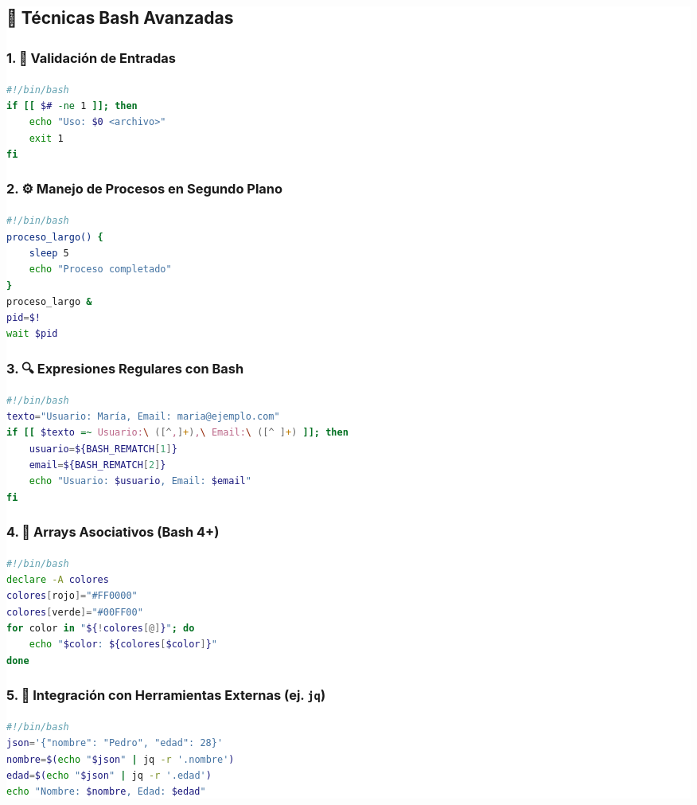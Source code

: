 
## 🧠 Técnicas Bash Avanzadas

### 1. 🧪 Validación de Entradas

```bash
#!/bin/bash
if [[ $# -ne 1 ]]; then
    echo "Uso: $0 <archivo>"
    exit 1
fi
```

### 2. ⚙️ Manejo de Procesos en Segundo Plano

```bash
#!/bin/bash
proceso_largo() {
    sleep 5
    echo "Proceso completado"
}
proceso_largo &
pid=$!
wait $pid
```

### 3. 🔍 Expresiones Regulares con Bash

```bash
#!/bin/bash
texto="Usuario: María, Email: maria@ejemplo.com"
if [[ $texto =~ Usuario:\ ([^,]+),\ Email:\ ([^ ]+) ]]; then
    usuario=${BASH_REMATCH[1]}
    email=${BASH_REMATCH[2]}
    echo "Usuario: $usuario, Email: $email"
fi
```

### 4. 🧵 Arrays Asociativos (Bash 4+)

```bash
#!/bin/bash
declare -A colores
colores[rojo]="#FF0000"
colores[verde]="#00FF00"
for color in "${!colores[@]}"; do
    echo "$color: ${colores[$color]}"
done
```

### 5. 🔗 Integración con Herramientas Externas (ej. `jq`)

```bash
#!/bin/bash
json='{"nombre": "Pedro", "edad": 28}'
nombre=$(echo "$json" | jq -r '.nombre')
edad=$(echo "$json" | jq -r '.edad')
echo "Nombre: $nombre, Edad: $edad"
```
